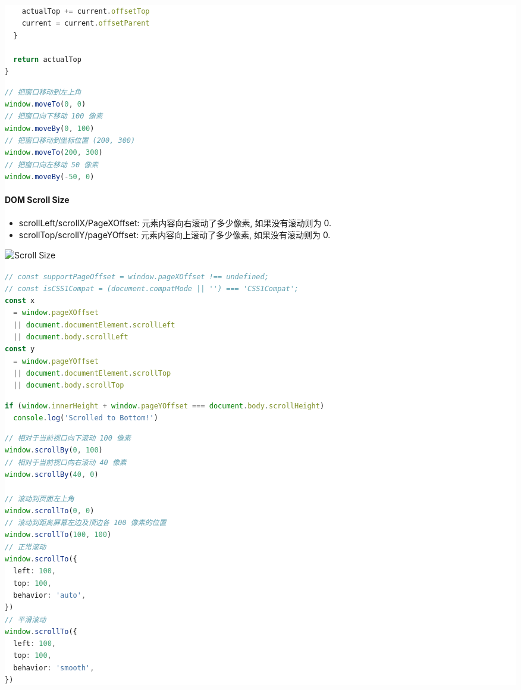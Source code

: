 ```ts
    actualTop += current.offsetTop
    current = current.offsetParent
  }

  return actualTop
}
```

```ts
// 把窗口移动到左上角
window.moveTo(0, 0)
// 把窗口向下移动 100 像素
window.moveBy(0, 100)
// 把窗口移动到坐标位置 (200, 300)
window.moveTo(200, 300)
// 把窗口向左移动 50 像素
window.moveBy(-50, 0)
```

#### DOM Scroll Size

- scrollLeft/scrollX/PageXOffset: 元素内容向右滚动了多少像素, 如果没有滚动则为 0.
- scrollTop/scrollY/pageYOffset: 元素内容向上滚动了多少像素, 如果没有滚动则为 0.

![Scroll Size](./figures/ScrollSize.png 'Scroll Size')

```ts
// const supportPageOffset = window.pageXOffset !== undefined;
// const isCSS1Compat = (document.compatMode || '') === 'CSS1Compat';
const x
  = window.pageXOffset
  || document.documentElement.scrollLeft
  || document.body.scrollLeft
const y
  = window.pageYOffset
  || document.documentElement.scrollTop
  || document.body.scrollTop
```

```ts
if (window.innerHeight + window.pageYOffset === document.body.scrollHeight)
  console.log('Scrolled to Bottom!')
```

```ts
// 相对于当前视口向下滚动 100 像素
window.scrollBy(0, 100)
// 相对于当前视口向右滚动 40 像素
window.scrollBy(40, 0)

// 滚动到页面左上角
window.scrollTo(0, 0)
// 滚动到距离屏幕左边及顶边各 100 像素的位置
window.scrollTo(100, 100)
// 正常滚动
window.scrollTo({
  left: 100,
  top: 100,
  behavior: 'auto',
})
// 平滑滚动
window.scrollTo({
  left: 100,
  top: 100,
  behavior: 'smooth',
})
```